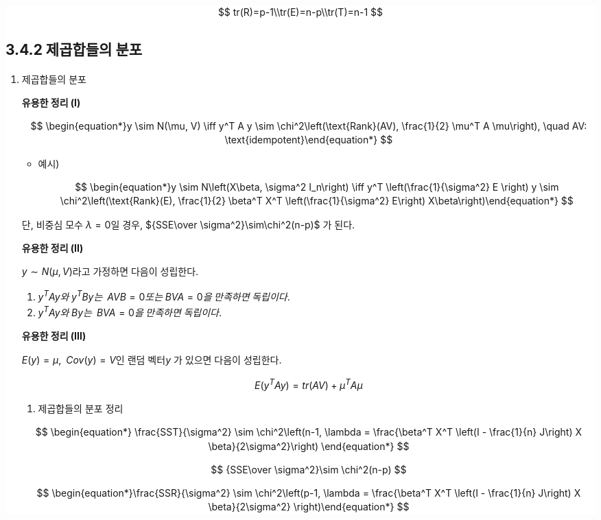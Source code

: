 $$
tr(R)=p-1\\tr(E)=n-p\\tr(T)=n-1
$$

## 3.4.2 제곱합들의 분포

1. 제곱합들의 분포

   **유용한 정리 (I)**

   $$
   \begin{equation*}y \sim N(\mu, V) \iff y^T A y \sim \chi^2\left(\text{Rank}(AV), \frac{1}{2} \mu^T A \mu\right), \quad AV: \text{idempotent}\end{equation*}
   $$

   - 예시)

     $$
     \begin{equation*}y \sim N\left(X\beta, \sigma^2 I_n\right) \iff y^T \left(\frac{1}{\sigma^2} E \right) y \sim \chi^2\left(\text{Rank}(E), \frac{1}{2} \beta^T X^T \left(\frac{1}{\sigma^2} E\right) X\beta\right)\end{equation*}
     $$

   단, 비중심 모수 $\lambda=0$일 경우, ${SSE\over \sigma^2}\sim\chi^2(n-p)$ 가 된다.

   **유용한 정리 (II)**

   $y\sim N(\mu,V)$라고 가정하면 다음이 성립한다.

   1. $y^TAy와\;y^TBy는\;\;AVB=0 또는\;BVA=0을\;만족하면\; 독립이다.$
   2. $y^TAy와\;By는\;\;BVA=0 을\;만족하면\; 독립이다.$

   **유용한 정리 (III)**

   $E(y)=\mu,\;\;Cov(y)=V$인 랜덤 벡터$y$ 가 있으면 다음이 성립한다.

   $$
   E(y^TAy)=tr(AV)+\mu^TA\mu
   $$

   1. 제곱합들의 분포 정리

   $$
   \begin{equation*}
   \frac{SST}{\sigma^2} \sim \chi^2\left(n-1, \lambda = \frac{\beta^T X^T \left(I - \frac{1}{n} J\right) X \beta}{2\sigma^2}\right)
   \end{equation*}
   $$

   $$
   {SSE\over \sigma^2}\sim \chi^2(n-p)
   $$

   $$
   \begin{equation*}\frac{SSR}{\sigma^2} \sim \chi^2\left(p-1, \lambda = \frac{\beta^T X^T \left(I - \frac{1}{n} J\right) X \beta}{2\sigma^2}  \right)\end{equation*}
   $$
